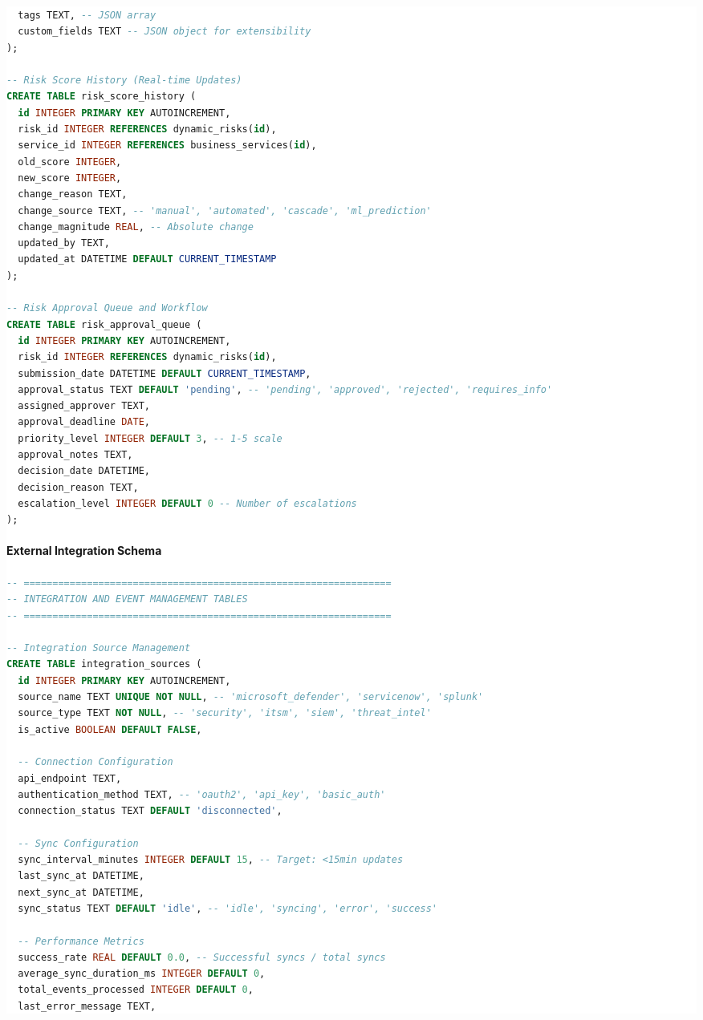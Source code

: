 ```sql
  tags TEXT, -- JSON array
  custom_fields TEXT -- JSON object for extensibility
);

-- Risk Score History (Real-time Updates)
CREATE TABLE risk_score_history (
  id INTEGER PRIMARY KEY AUTOINCREMENT,
  risk_id INTEGER REFERENCES dynamic_risks(id),
  service_id INTEGER REFERENCES business_services(id),
  old_score INTEGER,
  new_score INTEGER,
  change_reason TEXT,
  change_source TEXT, -- 'manual', 'automated', 'cascade', 'ml_prediction'
  change_magnitude REAL, -- Absolute change
  updated_by TEXT,
  updated_at DATETIME DEFAULT CURRENT_TIMESTAMP
);

-- Risk Approval Queue and Workflow
CREATE TABLE risk_approval_queue (
  id INTEGER PRIMARY KEY AUTOINCREMENT,
  risk_id INTEGER REFERENCES dynamic_risks(id),
  submission_date DATETIME DEFAULT CURRENT_TIMESTAMP,
  approval_status TEXT DEFAULT 'pending', -- 'pending', 'approved', 'rejected', 'requires_info'
  assigned_approver TEXT,
  approval_deadline DATE,
  priority_level INTEGER DEFAULT 3, -- 1-5 scale
  approval_notes TEXT,
  decision_date DATETIME,
  decision_reason TEXT,
  escalation_level INTEGER DEFAULT 0 -- Number of escalations
);
```

#### External Integration Schema
```sql
-- ================================================================
-- INTEGRATION AND EVENT MANAGEMENT TABLES
-- ================================================================

-- Integration Source Management
CREATE TABLE integration_sources (
  id INTEGER PRIMARY KEY AUTOINCREMENT,
  source_name TEXT UNIQUE NOT NULL, -- 'microsoft_defender', 'servicenow', 'splunk'
  source_type TEXT NOT NULL, -- 'security', 'itsm', 'siem', 'threat_intel'
  is_active BOOLEAN DEFAULT FALSE,
  
  -- Connection Configuration
  api_endpoint TEXT,
  authentication_method TEXT, -- 'oauth2', 'api_key', 'basic_auth'
  connection_status TEXT DEFAULT 'disconnected',
  
  -- Sync Configuration
  sync_interval_minutes INTEGER DEFAULT 15, -- Target: <15min updates
  last_sync_at DATETIME,
  next_sync_at DATETIME,
  sync_status TEXT DEFAULT 'idle', -- 'idle', 'syncing', 'error', 'success'
  
  -- Performance Metrics
  success_rate REAL DEFAULT 0.0, -- Successful syncs / total syncs
  average_sync_duration_ms INTEGER DEFAULT 0,
  total_events_processed INTEGER DEFAULT 0,
  last_error_message TEXT,
```
